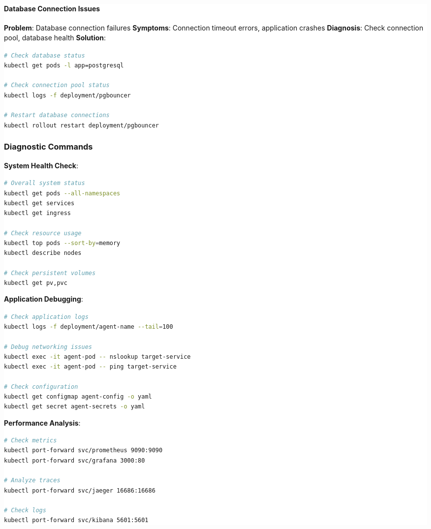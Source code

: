 #### Database Connection Issues

**Problem**: Database connection failures
**Symptoms**: Connection timeout errors, application crashes
**Diagnosis**: Check connection pool, database health
**Solution**:
```bash
# Check database status
kubectl get pods -l app=postgresql

# Check connection pool status
kubectl logs -f deployment/pgbouncer

# Restart database connections
kubectl rollout restart deployment/pgbouncer
```

### Diagnostic Commands

**System Health Check**:
```bash
# Overall system status
kubectl get pods --all-namespaces
kubectl get services
kubectl get ingress

# Check resource usage
kubectl top pods --sort-by=memory
kubectl describe nodes

# Check persistent volumes
kubectl get pv,pvc
```

**Application Debugging**:
```bash
# Check application logs
kubectl logs -f deployment/agent-name --tail=100

# Debug networking issues
kubectl exec -it agent-pod -- nslookup target-service
kubectl exec -it agent-pod -- ping target-service

# Check configuration
kubectl get configmap agent-config -o yaml
kubectl get secret agent-secrets -o yaml
```

**Performance Analysis**:
```bash
# Check metrics
kubectl port-forward svc/prometheus 9090:9090
kubectl port-forward svc/grafana 3000:80

# Analyze traces
kubectl port-forward svc/jaeger 16686:16686

# Check logs
kubectl port-forward svc/kibana 5601:5601
```
